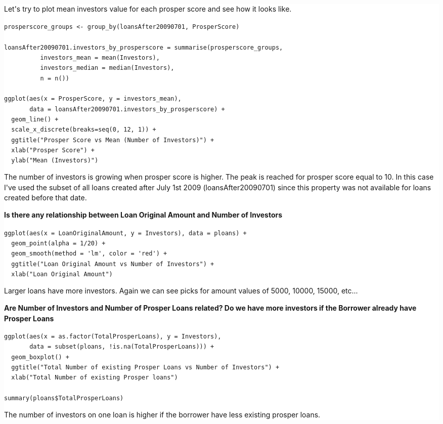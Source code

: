 Let's try to plot mean investors value for each prosper score and see how 
it looks like.

```{r echo=FALSE, "Prosper Score vs Mean(Number of Investors)"}
prosperscore_groups <- group_by(loansAfter20090701, ProsperScore)

loansAfter20090701.investors_by_prosperscore = summarise(prosperscore_groups,
          investors_mean = mean(Investors),
          investors_median = median(Investors),
          n = n())

ggplot(aes(x = ProsperScore, y = investors_mean), 
       data = loansAfter20090701.investors_by_prosperscore) + 
  geom_line() + 
  scale_x_discrete(breaks=seq(0, 12, 1)) +
  ggtitle("Prosper Score vs Mean (Number of Investors)") +
  xlab("Prosper Score") +  
  ylab("Mean (Investors)")
```

The number of investors is growing when prosper score is higher. The peak is 
reached for prosper score equal to 10. In this case I've used the subset of all 
loans created after July 1st 2009 (loansAfter20090701) since this property was 
not available for loans created before that date.


**Is there any relationship between Loan Original Amount and Number of 
Investors**

```{r echo=FALSE, "Loan Amount vs Number of Investors plot"}
ggplot(aes(x = LoanOriginalAmount, y = Investors), data = ploans) + 
  geom_point(alpha = 1/20) +
  geom_smooth(method = 'lm', color = 'red') +
  ggtitle("Loan Original Amount vs Number of Investors") +
  xlab("Loan Original Amount")
```  

Larger loans have more investors. Again we can see picks for amount values of 
5000, 10000, 15000, etc...


**Are Number of Investors and Number of Prosper Loans related? Do we have more 
investors if the Borrower already have Prosper Loans**

```{r echo=FALSE, "TotalProsperLoans vs Number fo Investors" }
ggplot(aes(x = as.factor(TotalProsperLoans), y = Investors), 
       data = subset(ploans, !is.na(TotalProsperLoans))) + 
  geom_boxplot() +
  ggtitle("Total Number of existing Prosper Loans vs Number of Investors") +
  xlab("Total Number of existing Prosper loans")

summary(ploans$TotalProsperLoans)
```

The number of investors on one loan is higher if the borrower have less existing 
prosper loans. 
